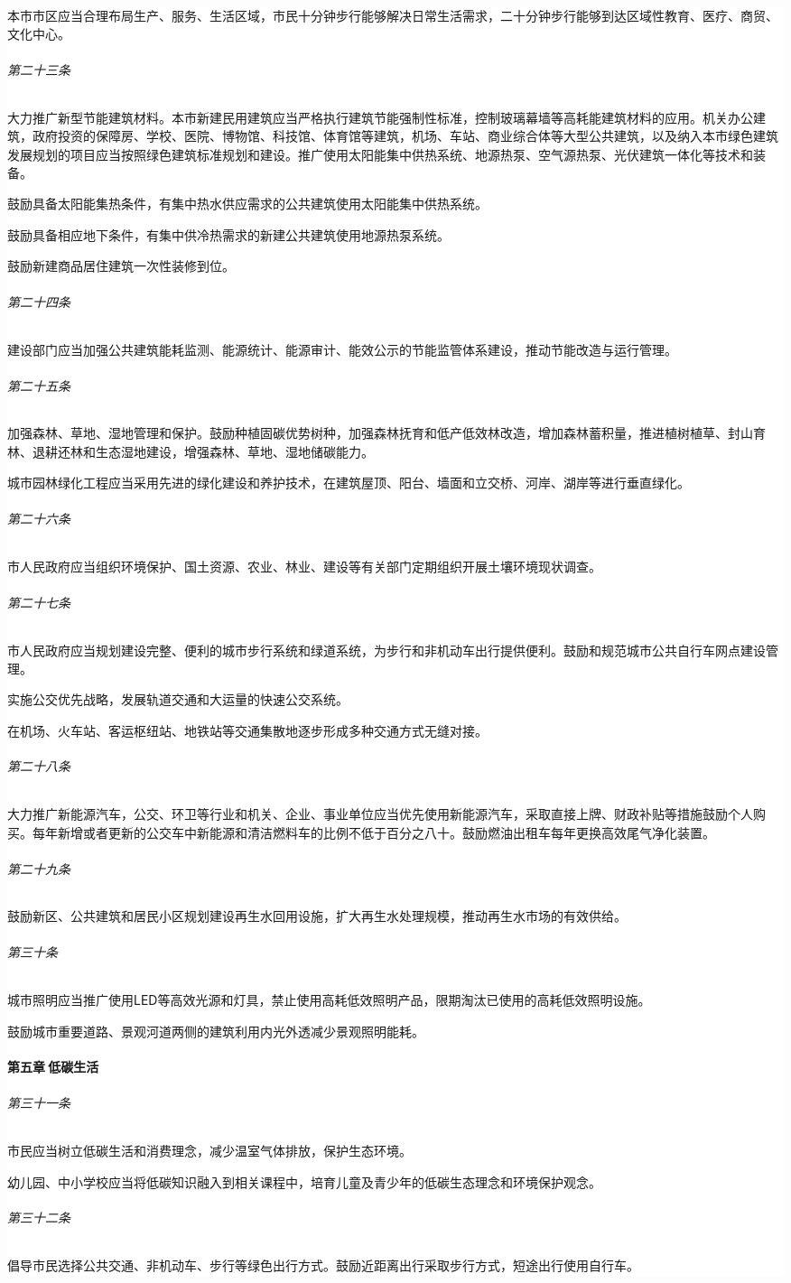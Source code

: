 本市市区应当合理布局生产、服务、生活区域，市民十分钟步行能够解决日常生活需求，二十分钟步行能够到达区域性教育、医疗、商贸、文化中心。

###### 第二十三条

大力推广新型节能建筑材料。本市新建民用建筑应当严格执行建筑节能强制性标准，控制玻璃幕墙等高耗能建筑材料的应用。机关办公建筑，政府投资的保障房、学校、医院、博物馆、科技馆、体育馆等建筑，机场、车站、商业综合体等大型公共建筑，以及纳入本市绿色建筑发展规划的项目应当按照绿色建筑标准规划和建设。推广使用太阳能集中供热系统、地源热泵、空气源热泵、光伏建筑一体化等技术和装备。

鼓励具备太阳能集热条件，有集中热水供应需求的公共建筑使用太阳能集中供热系统。

鼓励具备相应地下条件，有集中供冷热需求的新建公共建筑使用地源热泵系统。

鼓励新建商品居住建筑一次性装修到位。

###### 第二十四条

建设部门应当加强公共建筑能耗监测、能源统计、能源审计、能效公示的节能监管体系建设，推动节能改造与运行管理。

###### 第二十五条

加强森林、草地、湿地管理和保护。鼓励种植固碳优势树种，加强森林抚育和低产低效林改造，增加森林蓄积量，推进植树植草、封山育林、退耕还林和生态湿地建设，增强森林、草地、湿地储碳能力。

城市园林绿化工程应当采用先进的绿化建设和养护技术，在建筑屋顶、阳台、墙面和立交桥、河岸、湖岸等进行垂直绿化。

###### 第二十六条

市人民政府应当组织环境保护、国土资源、农业、林业、建设等有关部门定期组织开展土壤环境现状调查。

###### 第二十七条

市人民政府应当规划建设完整、便利的城市步行系统和绿道系统，为步行和非机动车出行提供便利。鼓励和规范城市公共自行车网点建设管理。

实施公交优先战略，发展轨道交通和大运量的快速公交系统。

在机场、火车站、客运枢纽站、地铁站等交通集散地逐步形成多种交通方式无缝对接。

###### 第二十八条

大力推广新能源汽车，公交、环卫等行业和机关、企业、事业单位应当优先使用新能源汽车，采取直接上牌、财政补贴等措施鼓励个人购买。每年新增或者更新的公交车中新能源和清洁燃料车的比例不低于百分之八十。鼓励燃油出租车每年更换高效尾气净化装置。

###### 第二十九条

鼓励新区、公共建筑和居民小区规划建设再生水回用设施，扩大再生水处理规模，推动再生水市场的有效供给。

###### 第三十条

城市照明应当推广使用LED等高效光源和灯具，禁止使用高耗低效照明产品，限期淘汰已使用的高耗低效照明设施。

鼓励城市重要道路、景观河道两侧的建筑利用内光外透减少景观照明能耗。

#### 第五章 低碳生活

###### 第三十一条

市民应当树立低碳生活和消费理念，减少温室气体排放，保护生态环境。

幼儿园、中小学校应当将低碳知识融入到相关课程中，培育儿童及青少年的低碳生态理念和环境保护观念。

###### 第三十二条

倡导市民选择公共交通、非机动车、步行等绿色出行方式。鼓励近距离出行采取步行方式，短途出行使用自行车。
